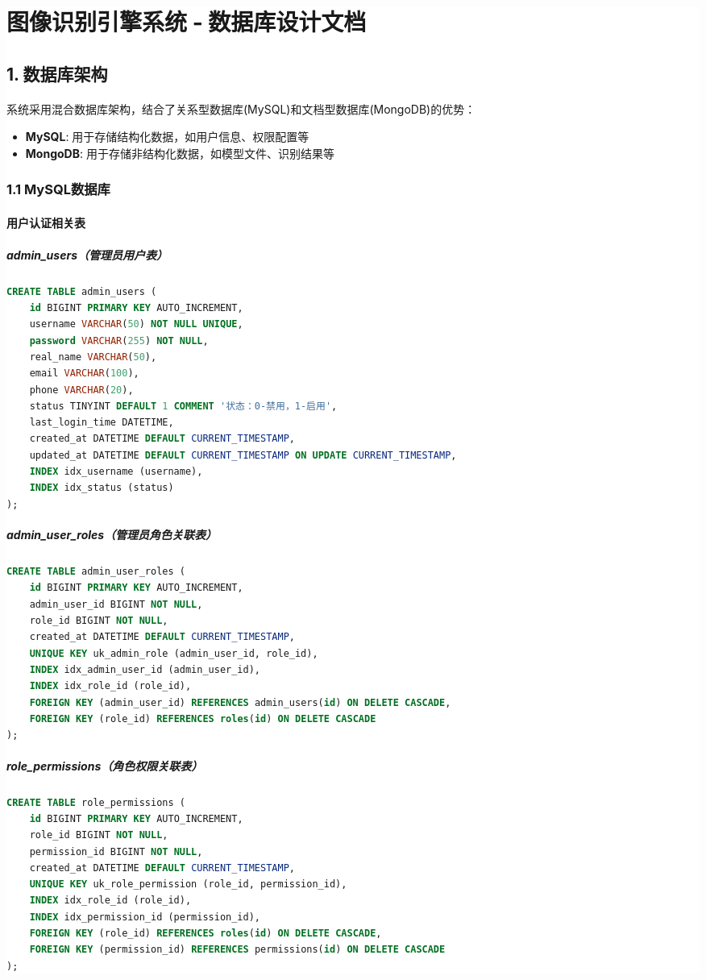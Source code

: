 # 图像识别引擎系统 - 数据库设计文档

## 1. 数据库架构

系统采用混合数据库架构，结合了关系型数据库(MySQL)和文档型数据库(MongoDB)的优势：

- **MySQL**: 用于存储结构化数据，如用户信息、权限配置等
- **MongoDB**: 用于存储非结构化数据，如模型文件、识别结果等

### 1.1 MySQL数据库

#### 用户认证相关表

##### admin_users（管理员用户表）
```sql
CREATE TABLE admin_users (
    id BIGINT PRIMARY KEY AUTO_INCREMENT,
    username VARCHAR(50) NOT NULL UNIQUE,
    password VARCHAR(255) NOT NULL,
    real_name VARCHAR(50),
    email VARCHAR(100),
    phone VARCHAR(20),
    status TINYINT DEFAULT 1 COMMENT '状态：0-禁用，1-启用',
    last_login_time DATETIME,
    created_at DATETIME DEFAULT CURRENT_TIMESTAMP,
    updated_at DATETIME DEFAULT CURRENT_TIMESTAMP ON UPDATE CURRENT_TIMESTAMP,
    INDEX idx_username (username),
    INDEX idx_status (status)
);
```

##### admin_user_roles（管理员角色关联表）
```sql
CREATE TABLE admin_user_roles (
    id BIGINT PRIMARY KEY AUTO_INCREMENT,
    admin_user_id BIGINT NOT NULL,
    role_id BIGINT NOT NULL,
    created_at DATETIME DEFAULT CURRENT_TIMESTAMP,
    UNIQUE KEY uk_admin_role (admin_user_id, role_id),
    INDEX idx_admin_user_id (admin_user_id),
    INDEX idx_role_id (role_id),
    FOREIGN KEY (admin_user_id) REFERENCES admin_users(id) ON DELETE CASCADE,
    FOREIGN KEY (role_id) REFERENCES roles(id) ON DELETE CASCADE
);
```

##### role_permissions（角色权限关联表）
```sql
CREATE TABLE role_permissions (
    id BIGINT PRIMARY KEY AUTO_INCREMENT,
    role_id BIGINT NOT NULL,
    permission_id BIGINT NOT NULL,
    created_at DATETIME DEFAULT CURRENT_TIMESTAMP,
    UNIQUE KEY uk_role_permission (role_id, permission_id),
    INDEX idx_role_id (role_id),
    INDEX idx_permission_id (permission_id),
    FOREIGN KEY (role_id) REFERENCES roles(id) ON DELETE CASCADE,
    FOREIGN KEY (permission_id) REFERENCES permissions(id) ON DELETE CASCADE
);
```
